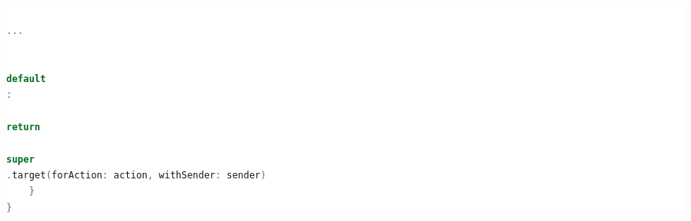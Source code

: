 ```swift
        
...

    
default
:
        
return
 
super
.target(forAction: action, withSender: sender)
    }
}
```

